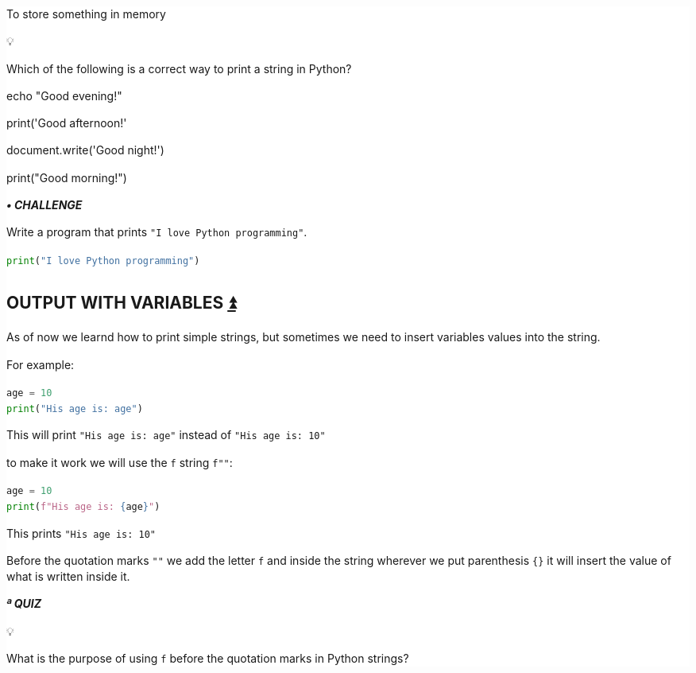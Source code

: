 To store something in memory

</aside>

<aside>
💡

Which of the following is a correct way to print a string in Python?

echo "Good evening!"

print('Good afternoon!'

document.write('Good night!')

print("Good morning!")

</aside>

***• CHALLENGE***

Write a program that prints `"I love Python programming"`.

```python
print("I love Python programming")
```

## OUTPUT WITH VARIABLES [⏫](https://www.notion.so/Python-1356bec38d3e803680dac1b551a9cc01?pvs=21)

As of now we learnd how to print simple strings, but sometimes we need to insert variables values into the string.

For example:

```python
age = 10
print("His age is: age")

```

This will print `"His age is: age"` instead of `"His age is: 10"`

to make it work we will use the `f` string `f""`:

```python
age = 10
print(f"His age is: {age}")

```

This prints `"His age is: 10"`

Before the quotation marks `""` we add the letter `f` and inside the string wherever we put parenthesis `{}` it will insert the value of what is written inside it.

***ª QUIZ***

<aside>
💡

What is the purpose of using `f` before the quotation marks in Python strings?
